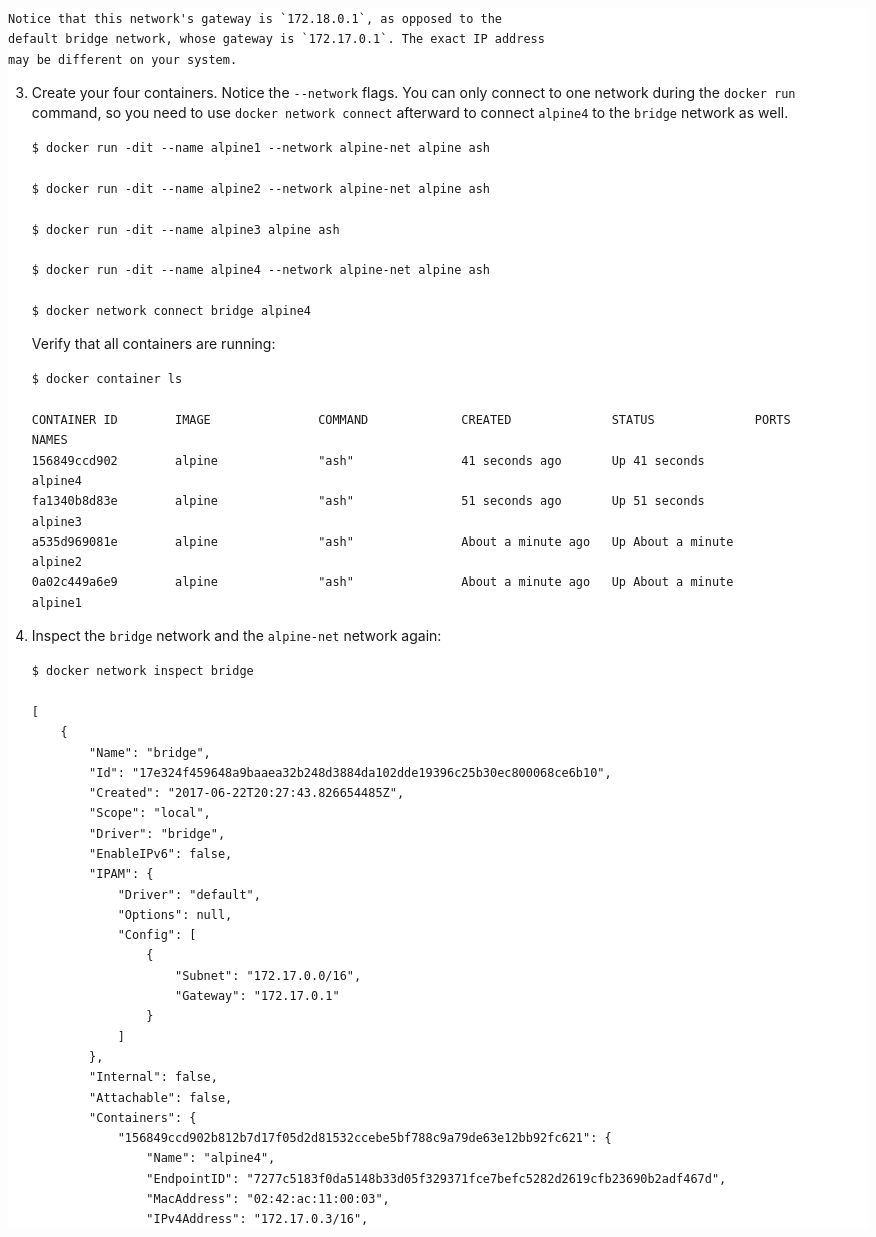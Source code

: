     Notice that this network's gateway is `172.18.0.1`, as opposed to the
    default bridge network, whose gateway is `172.17.0.1`. The exact IP address
    may be different on your system.

3.  Create your four containers. Notice the `--network` flags. You can only
    connect to one network during the `docker run` command, so you need to use
    `docker network connect` afterward to connect `alpine4` to the `bridge`
    network as well.

    ```console
    $ docker run -dit --name alpine1 --network alpine-net alpine ash

    $ docker run -dit --name alpine2 --network alpine-net alpine ash

    $ docker run -dit --name alpine3 alpine ash

    $ docker run -dit --name alpine4 --network alpine-net alpine ash

    $ docker network connect bridge alpine4
    ```

    Verify that all containers are running:

    ```console
    $ docker container ls

    CONTAINER ID        IMAGE               COMMAND             CREATED              STATUS              PORTS               NAMES
    156849ccd902        alpine              "ash"               41 seconds ago       Up 41 seconds                           alpine4
    fa1340b8d83e        alpine              "ash"               51 seconds ago       Up 51 seconds                           alpine3
    a535d969081e        alpine              "ash"               About a minute ago   Up About a minute                       alpine2
    0a02c449a6e9        alpine              "ash"               About a minute ago   Up About a minute                       alpine1
    ```

4.  Inspect the `bridge` network and the `alpine-net` network again:

    ```console
    $ docker network inspect bridge

    [
        {
            "Name": "bridge",
            "Id": "17e324f459648a9baaea32b248d3884da102dde19396c25b30ec800068ce6b10",
            "Created": "2017-06-22T20:27:43.826654485Z",
            "Scope": "local",
            "Driver": "bridge",
            "EnableIPv6": false,
            "IPAM": {
                "Driver": "default",
                "Options": null,
                "Config": [
                    {
                        "Subnet": "172.17.0.0/16",
                        "Gateway": "172.17.0.1"
                    }
                ]
            },
            "Internal": false,
            "Attachable": false,
            "Containers": {
                "156849ccd902b812b7d17f05d2d81532ccebe5bf788c9a79de63e12bb92fc621": {
                    "Name": "alpine4",
                    "EndpointID": "7277c5183f0da5148b33d05f329371fce7befc5282d2619cfb23690b2adf467d",
                    "MacAddress": "02:42:ac:11:00:03",
                    "IPv4Address": "172.17.0.3/16",